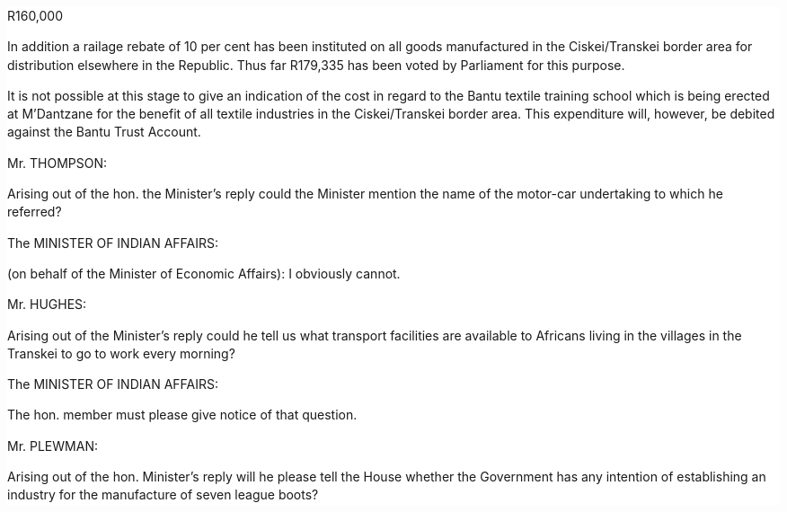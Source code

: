 <td><p>R160,000</p></td>

</tr>

</table>

<p>In addition a railage rebate of 10 per cent has been instituted on all goods manufactured in the Ciskei/Transkei border area for distribution elsewhere in the Republic. Thus far R179,335 has been voted by Parliament for this purpose.</p>

<p>It is not possible at this stage to give an indication of the cost in regard to the Bantu textile training school which is being erected at M&#x2019;Dantzane for the benefit of all textile industries in the Ciskei/Transkei border area. This expenditure will, however, be debited against the Bantu Trust Account.</p>

</answer>

</oralStatements>

<question by="#thompson" to="#minister_of_indian_affairs">

<from>Mr. THOMPSON:</from>

<p>Arising out of the hon. the Minister&#x2019;s reply could the Minister mention the name of the motor-car undertaking to which he referred?</p>

</question>

<answer by="#minister_of_indian_affairs" to="#thompson">

<from>The MINISTER OF INDIAN AFFAIRS:</from>

<p>(on behalf of the Minister of Economic Affairs): I obviously cannot.</p>

</answer>

<question by="#hughes" to="#minister_of_indian_affairs">

<from>Mr. HUGHES:</from>

<p>Arising out of the Minister&#x2019;s reply could he tell us what transport facilities are available to Africans living in the villages in the Transkei to go to work every morning?</p>

</question>

<answer by="#minister_of_indian_affairs" to="#hughes">

<from>The MINISTER OF INDIAN AFFAIRS:</from>

<p>The hon. member must please give notice of that question.</p>

</answer>

<question by="#plewman" to="#speaker">

<from>Mr. PLEWMAN:</from>

<p>Arising out of the hon. Minister&#x2019;s reply will he please tell the House whether the Government has any intention of establishing an industry for the manufacture of seven league boots?</p>

</question>

<answer by="#speaker" to="#plewman">
